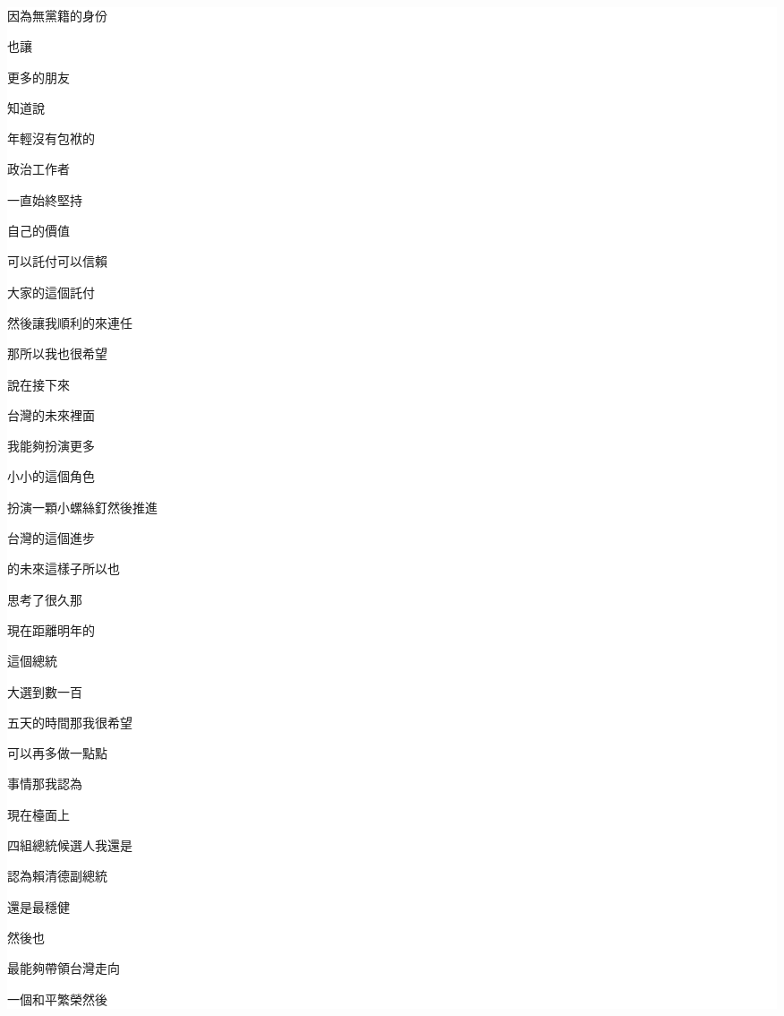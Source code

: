 因為無黨籍的身份

也讓

更多的朋友

知道說

年輕沒有包袱的

政治工作者

一直始終堅持

自己的價值

可以託付可以信賴

大家的這個託付

然後讓我順利的來連任

那所以我也很希望

說在接下來

台灣的未來裡面

我能夠扮演更多

小小的這個角色

扮演一顆小螺絲釘然後推進

台灣的這個進步

的未來這樣子所以也

思考了很久那

現在距離明年的

這個總統

大選到數一百

五天的時間那我很希望

可以再多做一點點

事情那我認為

現在檯面上

四組總統候選人我還是

認為賴清德副總統

還是最穩健

然後也

最能夠帶領台灣走向

一個和平繁榮然後
